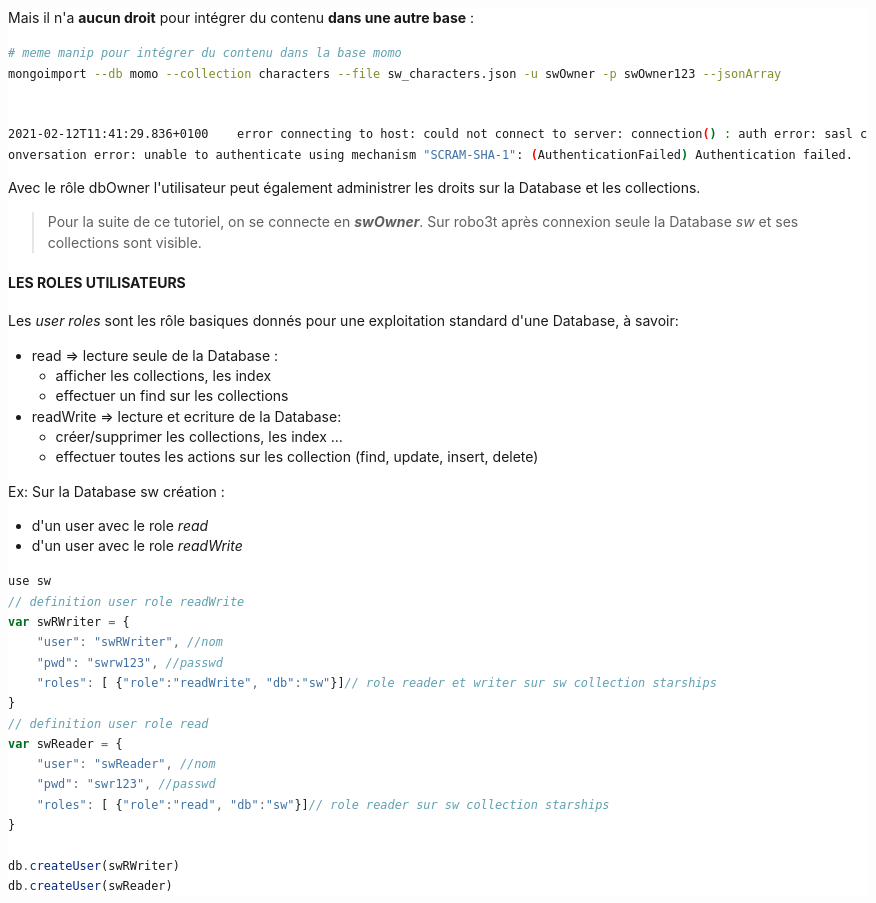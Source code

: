 Mais il n'a **aucun droit** pour intégrer du contenu **dans une autre base** :

```bash 
# meme manip pour intégrer du contenu dans la base momo
mongoimport --db momo --collection characters --file sw_characters.json -u swOwner -p swOwner123 --jsonArray


2021-02-12T11:41:29.836+0100	error connecting to host: could not connect to server: connection() : auth error: sasl conversation error: unable to authenticate using mechanism "SCRAM-SHA-1": (AuthenticationFailed) Authentication failed.
```

Avec le rôle dbOwner l'utilisateur peut également administrer les droits sur la Database et les collections.

> Pour la suite de ce tutoriel, on se connecte en ***swOwner***.
> Sur robo3t après connexion seule la Database _sw_ et ses collections sont visible.


#### LES ROLES UTILISATEURS

Les _user roles_ sont les rôle basiques donnés pour une exploitation standard d'une Database, à savoir:
* read => lecture seule de la Database :
  * afficher les collections, les index
  * effectuer un find sur les collections
* readWrite => lecture et ecriture de la Database:
  * créer/supprimer les collections, les index ...
  * effectuer toutes les actions sur les collection (find, update, insert, delete)

Ex: Sur la Database sw création :
* d'un user avec le role _read_
* d'un user avec le role _readWrite_

```javascript 
use sw
// definition user role readWrite
var swRWriter = {
    "user": "swRWriter", //nom
    "pwd": "swrw123", //passwd
    "roles": [ {"role":"readWrite", "db":"sw"}]// role reader et writer sur sw collection starships
}
// definition user role read
var swReader = {
    "user": "swReader", //nom
    "pwd": "swr123", //passwd
    "roles": [ {"role":"read", "db":"sw"}]// role reader sur sw collection starships
}

db.createUser(swRWriter)
db.createUser(swReader)

```
